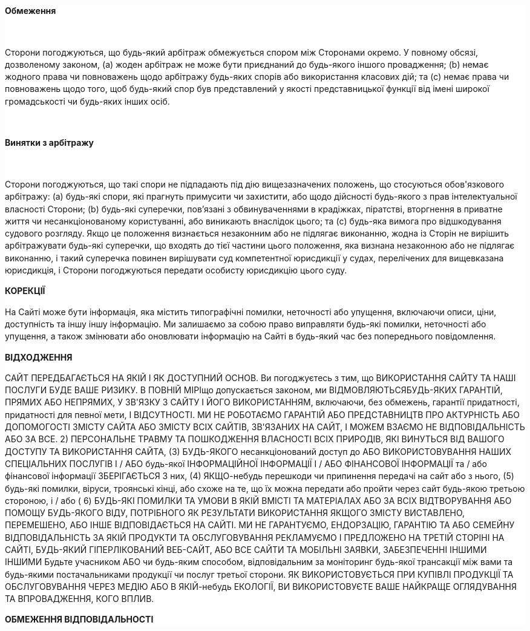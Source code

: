 **Обмеження**

​

Сторони погоджуються, що будь-який арбітраж обмежується спором між Сторонами окремо. У повному обсязі, дозволеному законом, (a) жоден арбітраж не може бути приєднаний до будь-якого іншого провадження; (b) немає жодного права чи повноважень щодо арбітражу будь-яких спорів або використання класових дій; та (c) немає права чи повноважень щодо того, щоб будь-який спор був представлений у якості представницької функції від імені широкої громадськості чи будь-яких інших осіб.

​

**Винятки з арбітражу**

​

Сторони погоджуються, що такі спори не підпадають під дію вищезазначених положень, що стосуються обов'язкового арбітражу: (a) будь-які спори, які прагнуть примусити чи захистити, або щодо дійсності будь-якого з прав інтелектуальної власності Сторони; (b) будь-які суперечки, пов’язані з обвинуваченнями в крадіжках, піратстві, вторгнення в приватне життя чи несанкціонованому користуванні, або виникають внаслідок цього; та (c) будь-яка вимога про відшкодування судового розгляду. Якщо це положення визнається незаконним або не підлягає виконанню, жодна із Сторін не вирішить арбітражувати будь-які суперечки, що входять до тієї частини цього положення, яка визнана незаконною або не підлягає виконанню, і такий суперечка повинен вирішувати суд компетентної юрисдикції у судах, перелічених для вищевказана юрисдикція, і Сторони погоджуються передати особисту юрисдикцію цього суду.

**КОРЕКЦІЇ**

На Сайті може бути інформація, яка містить типографічні помилки, неточності або упущення, включаючи описи, ціни, доступність та іншу іншу інформацію. Ми залишаємо за собою право виправляти будь-які помилки, неточності або упущення, а також змінювати або оновлювати інформацію на Сайті в будь-який час без попереднього повідомлення.

**ВІДХОДЖЕННЯ**

САЙТ ПЕРЕДБАГАЄТЬСЯ НА ЯКІЙ І ЯК ДОСТУПНИЙ ОСНОВ. Ви погоджуєтесь з тим, що ВИКОРИСТАННЯ САЙТУ ТА НАШІ ПОСЛУГИ БУДЕ ВАШЕ РИЗИКУ. В ПОВНІЙ МІРІщо допускається законом, ми ВІДМОВЛЯЮТЬСЯБУДЬ-ЯКИХ ГАРАНТІЙ, ПРЯМИХ АБО НЕПРЯМИХ, У ЗВ'ЯЗКУ З САЙТУ І ЙОГО ВИКОРИСТАННЯМ, включаючи, без обмежень, гарантії придатності, придатності для певної мети, І ВІДСУТНОСТІ. МИ НЕ РОБОТАЄМО ГАРАНТІЙ АБО ПРЕДСТАВНИЦТВ ПРО АКТУРНІСТЬ АБО ДОПОМОГОСТІ ЗМІСТУ САЙТА АБО ЗМІСТУ ВСІХ САЙТІВ, ЗВ'ЯЗАНИХ НА САЙТ, І МОЖЕМ ВЗАЄМО НЕ ВІДПОВІДАЛЬНІСТЬ АБО ЗА ВСЕ. 2) ПЕРСОНАЛЬНЕ ТРАВМУ ТА ПОШКОДЖЕННЯ ВЛАСНОСТІ ВСІХ ПРИРОДІВ, ЯКІ ВИНУТЬСЯ ВІД ВАШОГО ДОСТУПУ ТА ВИКОРИСТАННЯ САЙТА, (3) БУДЬ-ЯКОГО несанкціонований доступ до АБО ВИКОРИСТОВУВАННЯ НАШИХ СПЕЦІАЛЬНИХ ПОСЛУГІВ І / АБО будь-якої ІНФОРМАЦІЙНОЇ ІНФОРМАЦІЇ І / АБО ФІНАНСОВОЇ ІНФОРМАЦІЇ та / або фінансової інформації ЗБЕРІГАЄТЬСЯ З них, (4) ЯКЩО-небудь перешкоди чи припинення передачі на сайт або з нього, (5) будь-які помилки, віруси, троянські кінці, або схоже на те, що їх можна передати або пройти через сайт будь-якою третьою стороною, і / або ( 6) БУДЬ-ЯКІ ПОМИЛКИ ТА УМОВИ В ЯКІЙ ВМІСТІ ТА МАТЕРІАЛАХ АБО ЗА ВСІХ ВІДТВОРУВАННЯ АБО ПОМОЩУ БУДЬ-ЯКОГО ВІДУ, ПОТРІБНОГО ЯК РЕЗУЛЬТАТИ ВИКОРИСТАННЯ ЯКЩОГО ЗМІСТУ ВИСТАВЛЕНО, ПЕРЕМЕШЕНО, АБО ІНШЕ ВІДПОВІДАЄТЬСЯ НА САЙТІ. МИ НЕ ГАРАНТУЄМО, ЕНДОРЗАЦІЮ, ГАРАНТІЮ ТА АБО СЕМЕЙНУ ВІДПОВІДАЛЬНІСТЬ ЗА ЯКІЙ ПРОДУКТИ ТА ОБСЛУГОВУВАННЯ РЕКЛАМУЄМО І ПРЕДЛОЖЕНО НА ТРЕТІЙ СТОРІНІ НА САЙТІ, БУДЬ-ЯКИЙ ГІПЕРЛІКОВАНИЙ ВЕБ-САЙТ, АБО ВСЕ САЙТИ ТА МОБІЛЬНІ ЗАЯВКИ, ЗАБЕЗПЕЧЕННІ ІНШИМИ ІНШИМИ Будьте учасником АБО чи будь-яким способом, відповідальним за моніторинг будь-якої трансакції між вами та будь-якими постачальниками продукції чи послуг третьої сторони. ЯК ВИКОРИСТОВУЄТЬСЯ ПРИ КУПІВЛІ ПРОДУКЦІЇ ТА ОБСЛУГОВУВАННЯ ЧЕРЕЗ МЕДІЮ АБО В ЯКІЙ-небудь ЕКОЛОГІЇ, ВИ ВИКОРИСТОВУЄТЕ ВАШЕ НАЙКРАЩЕ ОГЛЯДУВАННЯ ТА ВПРОВАДЖЕННЯ, КОГО ВПЛИВ.

**ОБМЕЖЕННЯ ВІДПОВІДАЛЬНОСТІ**
